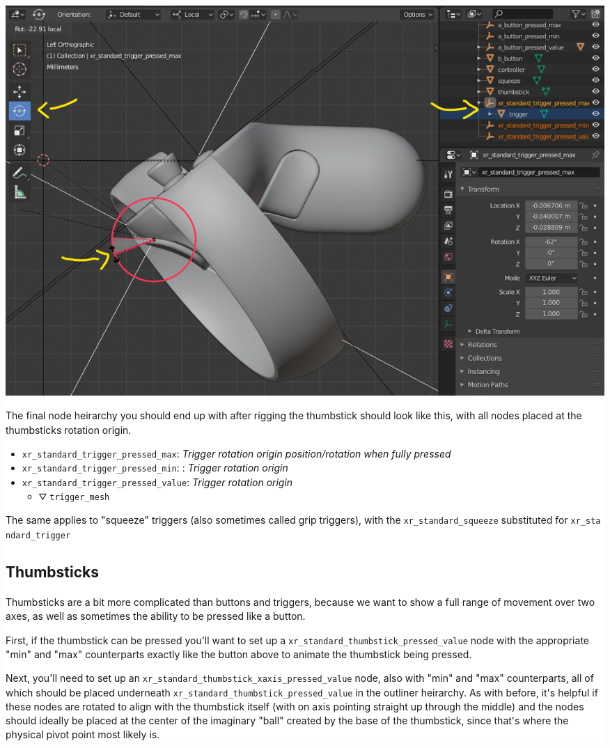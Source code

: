 ![Adjusting the trigger orientation](./images/tutorial-21.png)

The final node heirarchy you should end up with after rigging the thumbstick should look like this, with all nodes placed at the thumbsticks rotation origin.

  * `xr_standard_trigger_pressed_max`: _Trigger rotation origin position/rotation when fully pressed_
  * `xr_standard_trigger_pressed_min`: : _Trigger rotation origin_
  * `xr_standard_trigger_pressed_value`: _Trigger rotation origin_
    * ⛛ `trigger_mesh`

The same applies to "squeeze" triggers (also sometimes called grip triggers), with the `xr_standard_squeeze` substituted for `xr_standard_trigger`

## Thumbsticks

Thumbsticks are a bit more complicated than buttons and triggers, because we want to show a full range of movement over two axes, as well as sometimes the ability to be pressed like a button.

First, if the thumbstick can be pressed you'll want to set up a `xr_standard_thumbstick_pressed_value` node with the appropriate "min" and "max" counterparts exactly like the button above to animate the thumbstick being pressed.

Next, you'll need to set up an `xr_standard_thumbstick_xaxis_pressed_value` node, also with "min" and "max" counterparts, all of which should be placed underneath `xr_standard_thumbstick_pressed_value` in the outliner heirarchy. As with before, it's helpful if these nodes are rotated to align with the thumbstick itself (with on axis pointing straight up through the middle) and the nodes should ideally be placed at the center of the imaginary "ball" created by the base of the thumbstick, since that's where the physical pivot point most likely is.
